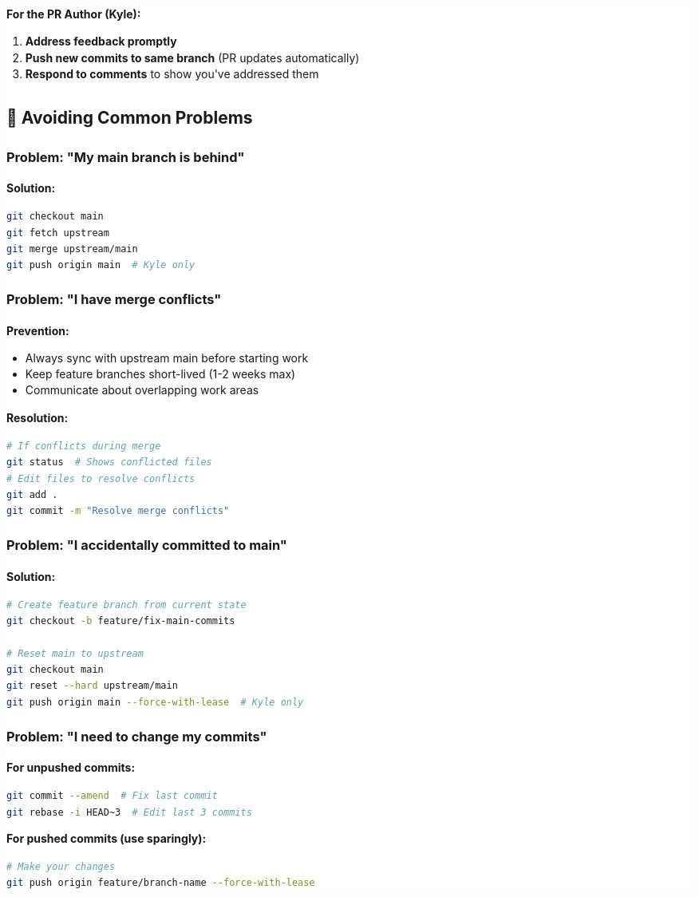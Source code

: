 **For the PR Author (Kyle):**
1. **Address feedback promptly**
2. **Push new commits to same branch** (PR updates automatically)
3. **Respond to comments** to show you've addressed them

## 🚨 Avoiding Common Problems

### Problem: "My main branch is behind"
**Solution:**
```bash
git checkout main
git fetch upstream
git merge upstream/main
git push origin main  # Kyle only
```

### Problem: "I have merge conflicts"
**Prevention:**
- Always sync with upstream main before starting work
- Keep feature branches short-lived (1-2 weeks max)
- Communicate about overlapping work areas

**Resolution:**
```bash
# If conflicts during merge
git status  # Shows conflicted files
# Edit files to resolve conflicts
git add .
git commit -m "Resolve merge conflicts"
```

### Problem: "I accidentally committed to main"
**Solution:**
```bash
# Create feature branch from current state
git checkout -b feature/fix-main-commits

# Reset main to upstream
git checkout main
git reset --hard upstream/main
git push origin main --force-with-lease  # Kyle only
```

### Problem: "I need to change my commits"
**For unpushed commits:**
```bash
git commit --amend  # Fix last commit
git rebase -i HEAD~3  # Edit last 3 commits
```

**For pushed commits (use sparingly):**
```bash
# Make your changes
git push origin feature/branch-name --force-with-lease
```
